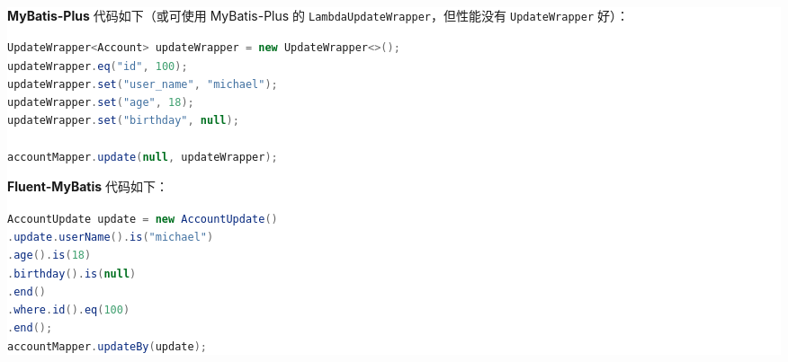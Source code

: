 **MyBatis-Plus** 代码如下（或可使用 MyBatis-Plus 的 `LambdaUpdateWrapper`，但性能没有 `UpdateWrapper` 好）：

```java 
UpdateWrapper<Account> updateWrapper = new UpdateWrapper<>();
updateWrapper.eq("id", 100);
updateWrapper.set("user_name", "michael");
updateWrapper.set("age", 18);
updateWrapper.set("birthday", null);

accountMapper.update(null, updateWrapper);
```

**Fluent-MyBatis** 代码如下：

```java 
AccountUpdate update = new AccountUpdate()
.update.userName().is("michael")
.age().is(18)
.birthday().is(null)
.end()
.where.id().eq(100)
.end();
accountMapper.updateBy(update);
```